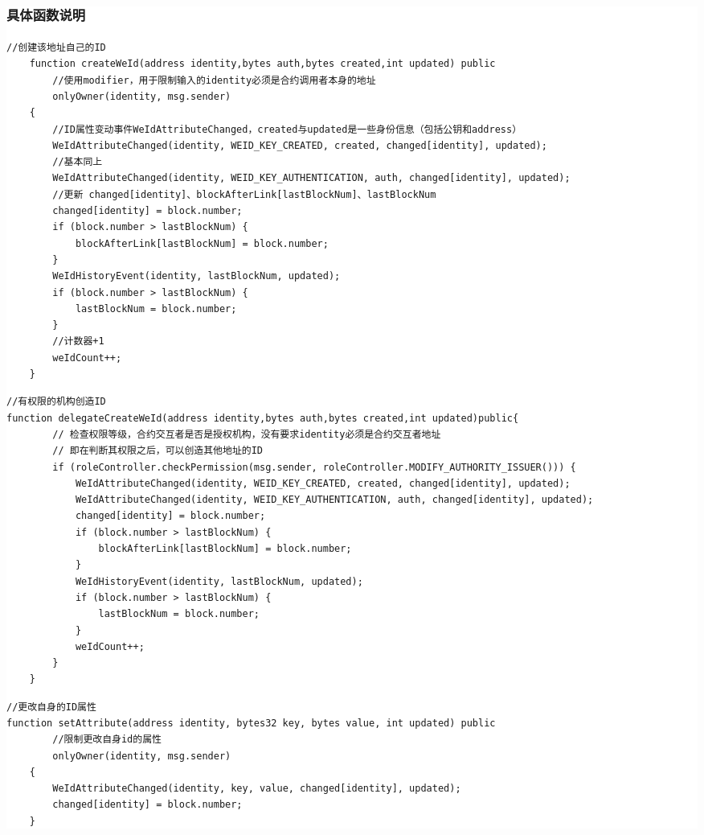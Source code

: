 

### 具体函数说明

```solidity
//创建该地址自己的ID	
	function createWeId(address identity,bytes auth,bytes created,int updated) public
		//使用modifier，用于限制输入的identity必须是合约调用者本身的地址
        onlyOwner(identity, msg.sender)
    {
        //ID属性变动事件WeIdAttributeChanged，created与updated是一些身份信息（包括公钥和address）
        WeIdAttributeChanged(identity, WEID_KEY_CREATED, created, changed[identity], updated);
        //基本同上
        WeIdAttributeChanged(identity, WEID_KEY_AUTHENTICATION, auth, changed[identity], updated);
        //更新 changed[identity]、blockAfterLink[lastBlockNum]、lastBlockNum
        changed[identity] = block.number;
        if (block.number > lastBlockNum) {
            blockAfterLink[lastBlockNum] = block.number;
        }
        WeIdHistoryEvent(identity, lastBlockNum, updated);
        if (block.number > lastBlockNum) {
            lastBlockNum = block.number;
        }
        //计数器+1
        weIdCount++;
    }

```

```solidity
//有权限的机构创造ID
function delegateCreateWeId(address identity,bytes auth,bytes created,int updated)public{
        // 检查权限等级，合约交互者是否是授权机构，没有要求identity必须是合约交互者地址
        // 即在判断其权限之后，可以创造其他地址的ID
        if (roleController.checkPermission(msg.sender, roleController.MODIFY_AUTHORITY_ISSUER())) {
            WeIdAttributeChanged(identity, WEID_KEY_CREATED, created, changed[identity], updated);
            WeIdAttributeChanged(identity, WEID_KEY_AUTHENTICATION, auth, changed[identity], updated);
            changed[identity] = block.number;
            if (block.number > lastBlockNum) {
                blockAfterLink[lastBlockNum] = block.number;
            }
            WeIdHistoryEvent(identity, lastBlockNum, updated);
            if (block.number > lastBlockNum) {
                lastBlockNum = block.number;
            }
            weIdCount++;
        }
    }

```

```solidity
//更改自身的ID属性
function setAttribute(address identity, bytes32 key, bytes value, int updated) public 
        //限制更改自身id的属性
        onlyOwner(identity, msg.sender)
    {
        WeIdAttributeChanged(identity, key, value, changed[identity], updated);
        changed[identity] = block.number;
    }
```
